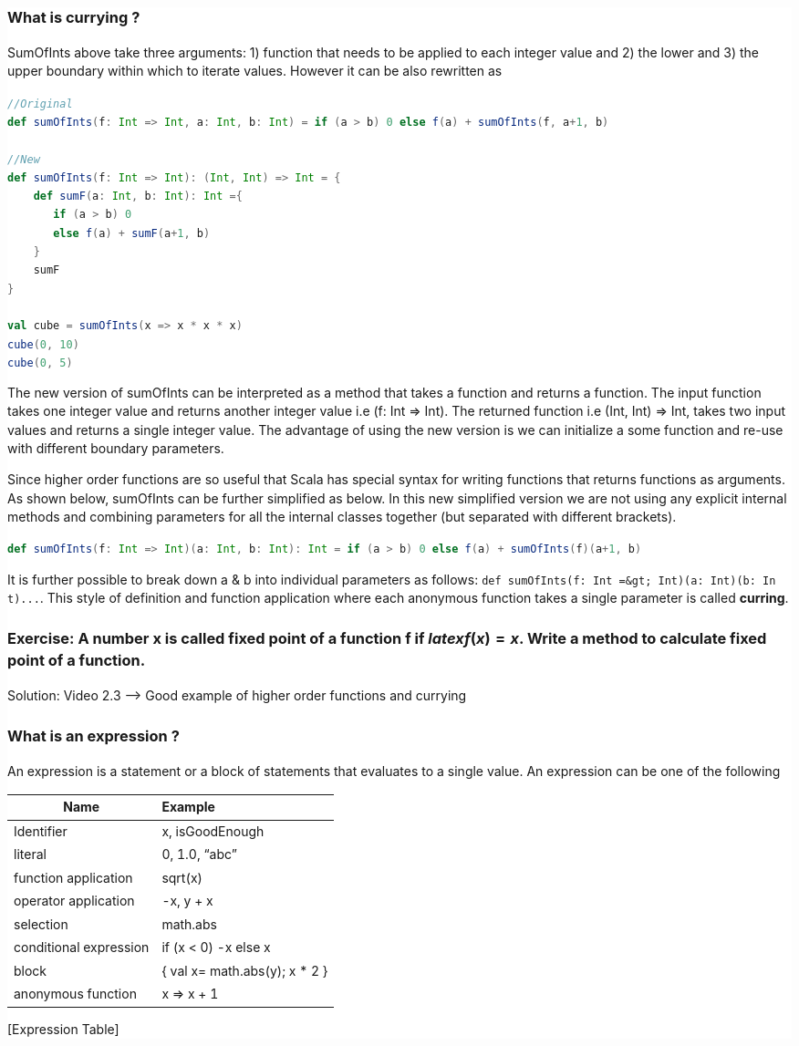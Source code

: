 ### What is currying ?

SumOfInts above take three arguments: 1) function that needs to be applied to each integer value and 2) the lower and 3) the upper boundary within which to iterate values. However it can be also rewritten as

```scala
//Original
def sumOfInts(f: Int => Int, a: Int, b: Int) = if (a > b) 0 else f(a) + sumOfInts(f, a+1, b)

//New
def sumOfInts(f: Int => Int): (Int, Int) => Int = {
    def sumF(a: Int, b: Int): Int ={
       if (a > b) 0
       else f(a) + sumF(a+1, b)
    }
    sumF
}

val cube = sumOfInts(x => x * x * x)
cube(0, 10)
cube(0, 5)
```

The new version of sumOfInts can be interpreted as a method that takes a function and returns a function. The input function takes one integer value and returns another integer value i.e (f: Int =&gt; Int). The returned function i.e (Int, Int) =&gt; Int, takes two input values and returns a single integer value. The advantage of using the new version is we can initialize a some function and re-use with different boundary parameters.

Since higher order functions are so useful that Scala has special syntax for writing functions that returns functions as arguments. As shown below, sumOfInts can be further simplified as below. In this new simplified version we are not using any explicit internal methods and combining parameters for all the internal classes together (but separated with different brackets).

```scala
def sumOfInts(f: Int => Int)(a: Int, b: Int): Int = if (a > b) 0 else f(a) + sumOfInts(f)(a+1, b)
```
It is further possible to break down a &amp; b into individual parameters as follows: `def sumOfInts(f: Int =&gt; Int)(a: Int)(b: Int)...`. This style of definition and function application where each anonymous function takes a single parameter is called **curring**.

### Exercise: A number x is called **fixed point** of a function f if $latex f(x) = x$. Write a method to calculate fixed point of a function.
Solution: Video 2.3 —> Good example of higher order functions and currying

### What is an expression ?
An expression is a statement or a block of statements that evaluates to a single value. An expression can be one of the following

Name | Example |
---- | :------|
Identifier | x, isGoodEnough
literal | 0, 1.0, “abc”
function application | sqrt(x)
operator application |  -x, y + x
selection | math.abs
conditional expression | if (x < 0) -x else x
block | { val x= math.abs(y); x * 2 }
anonymous function | x => x + 1
[Expression Table]


[^1]: [Scala Syntax Primer](http://jim-mcbeath.blogspot.com/2008/09/scala-syntax-primer.html)
[^2]: [Difference between statements & expressions](http://boldradius.com/blog-post/VBbp8jIAADIAlv6D/expressions-vs-statements-in-scala)
[^3]: [Difference between Functions & Methods](http://jim-mcbeath.blogspot.com/2009/05/scala-functions-vs-methods.html)
[^6]: [Scala API](http://www.scala-lang.org/api/current)
[^7]: [Scala By Example](http://www.scala-lang.org/docu/files/ScalaByExample.pdf)